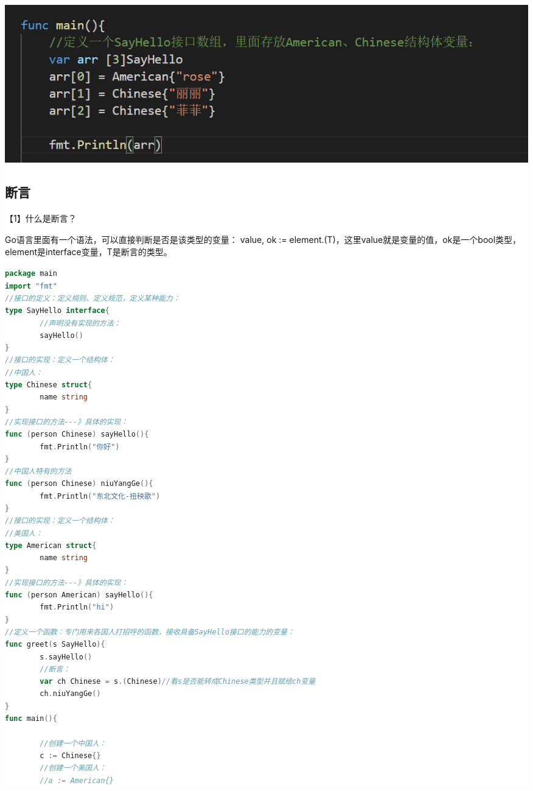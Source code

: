 ![img_15.png](img/img_15.png)

## 断言
【1】什么是断言？

Go语言里面有一个语法，可以直接判断是否是该类型的变量： value, ok := element.(T)，这里value就是变量的值，ok是一个bool类型，element是interface变量，T是断言的类型。
```go
package main
import "fmt"
//接口的定义：定义规则、定义规范，定义某种能力：
type SayHello interface{
        //声明没有实现的方法：
        sayHello()
}
//接口的实现：定义一个结构体：
//中国人：
type Chinese struct{
        name string
}
//实现接口的方法---》具体的实现：
func (person Chinese) sayHello(){
        fmt.Println("你好")
}
//中国人特有的方法
func (person Chinese) niuYangGe(){
        fmt.Println("东北文化-扭秧歌")
}
//接口的实现：定义一个结构体：
//美国人：
type American struct{
        name string
}
//实现接口的方法---》具体的实现：
func (person American) sayHello(){
        fmt.Println("hi")
}
//定义一个函数：专门用来各国人打招呼的函数，接收具备SayHello接口的能力的变量：
func greet(s SayHello){
        s.sayHello()
        //断言：
        var ch Chinese = s.(Chinese)//看s是否能转成Chinese类型并且赋给ch变量
        ch.niuYangGe()
}
func main(){
        
        //创建一个中国人：
        c := Chinese{}
        //创建一个美国人：
        //a := American{}
```